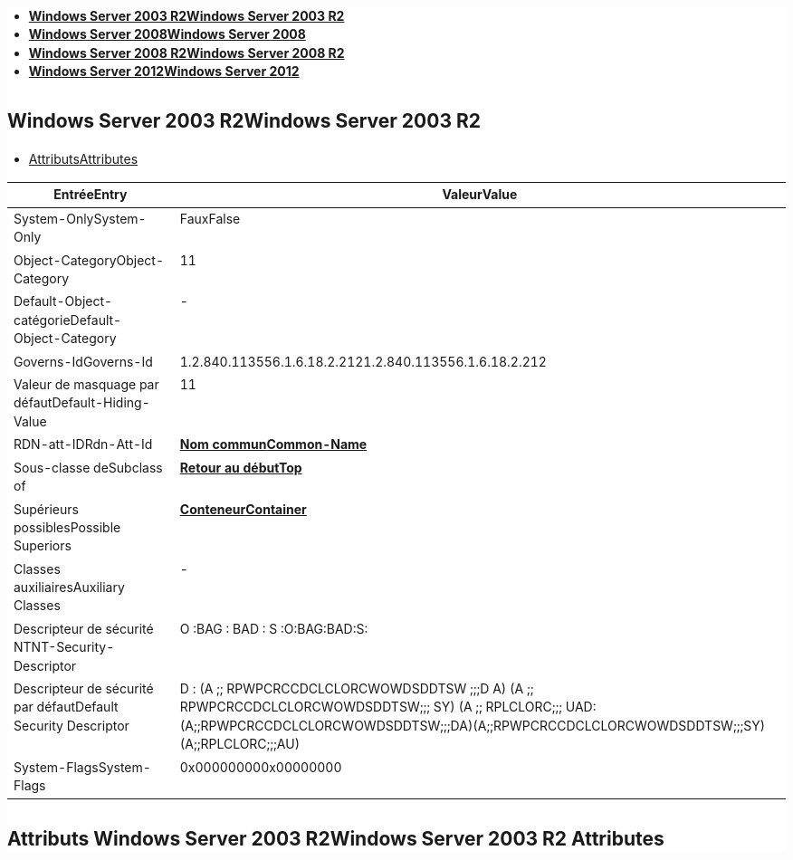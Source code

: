 -   [<span data-ttu-id="2691a-118">**Windows Server 2003 R2**</span><span class="sxs-lookup"><span data-stu-id="2691a-118">**Windows Server 2003 R2**</span></span>](#windows-server-2003-r2)
-   [<span data-ttu-id="2691a-119">**Windows Server 2008**</span><span class="sxs-lookup"><span data-stu-id="2691a-119">**Windows Server 2008**</span></span>](#windows-server-2008)
-   [<span data-ttu-id="2691a-120">**Windows Server 2008 R2**</span><span class="sxs-lookup"><span data-stu-id="2691a-120">**Windows Server 2008 R2**</span></span>](#windows-server-2008-r2)
-   [<span data-ttu-id="2691a-121">**Windows Server 2012**</span><span class="sxs-lookup"><span data-stu-id="2691a-121">**Windows Server 2012**</span></span>](#windows-server-2012)

## <a name="windows-server-2003-r2"></a><span data-ttu-id="2691a-122">Windows Server 2003 R2</span><span class="sxs-lookup"><span data-stu-id="2691a-122">Windows Server 2003 R2</span></span>

-   [<span data-ttu-id="2691a-123">Attributs</span><span class="sxs-lookup"><span data-stu-id="2691a-123">Attributes</span></span>](#windows-server-2003-r2-attributes)



| <span data-ttu-id="2691a-124">Entrée</span><span class="sxs-lookup"><span data-stu-id="2691a-124">Entry</span></span> | <span data-ttu-id="2691a-125">Valeur</span><span class="sxs-lookup"><span data-stu-id="2691a-125">Value</span></span> |
|-----------------------------|----------------------------------------------------------------------------------------------|
| <span data-ttu-id="2691a-126">System-Only</span><span class="sxs-lookup"><span data-stu-id="2691a-126">System-Only</span></span>                 | <span data-ttu-id="2691a-127">Faux</span><span class="sxs-lookup"><span data-stu-id="2691a-127">False</span></span>                                                                                        |
| <span data-ttu-id="2691a-128">Object-Category</span><span class="sxs-lookup"><span data-stu-id="2691a-128">Object-Category</span></span>             | <span data-ttu-id="2691a-129">1</span><span class="sxs-lookup"><span data-stu-id="2691a-129">1</span></span>                                                                                            |
| <span data-ttu-id="2691a-130">Default-Object-catégorie</span><span class="sxs-lookup"><span data-stu-id="2691a-130">Default-Object-Category</span></span>     | \-                                                                                           |
| <span data-ttu-id="2691a-131">Governs-Id</span><span class="sxs-lookup"><span data-stu-id="2691a-131">Governs-Id</span></span>                  | <span data-ttu-id="2691a-132">1.2.840.113556.1.6.18.2.212</span><span class="sxs-lookup"><span data-stu-id="2691a-132">1.2.840.113556.1.6.18.2.212</span></span>                                                                  |
| <span data-ttu-id="2691a-133">Valeur de masquage par défaut</span><span class="sxs-lookup"><span data-stu-id="2691a-133">Default-Hiding-Value</span></span>        | <span data-ttu-id="2691a-134">1</span><span class="sxs-lookup"><span data-stu-id="2691a-134">1</span></span>                                                                                            |
| <span data-ttu-id="2691a-135">RDN-att-ID</span><span class="sxs-lookup"><span data-stu-id="2691a-135">Rdn-Att-Id</span></span>                  | [<span data-ttu-id="2691a-136">**Nom commun**</span><span class="sxs-lookup"><span data-stu-id="2691a-136">**Common-Name**</span></span>](a-cn.md)<br/>                                                       |
| <span data-ttu-id="2691a-137">Sous-classe de</span><span class="sxs-lookup"><span data-stu-id="2691a-137">Subclass of</span></span>                 | [<span data-ttu-id="2691a-138">**Retour au début**</span><span class="sxs-lookup"><span data-stu-id="2691a-138">**Top**</span></span>](c-top.md)<br/>                                                              |
| <span data-ttu-id="2691a-139">Supérieurs possibles</span><span class="sxs-lookup"><span data-stu-id="2691a-139">Possible Superiors</span></span>          | [<span data-ttu-id="2691a-140">**Conteneur**</span><span class="sxs-lookup"><span data-stu-id="2691a-140">**Container**</span></span>](c-container.md)                                                             |
| <span data-ttu-id="2691a-141">Classes auxiliaires</span><span class="sxs-lookup"><span data-stu-id="2691a-141">Auxiliary Classes</span></span>           | \-                                                                                           |
| <span data-ttu-id="2691a-142">Descripteur de sécurité NT</span><span class="sxs-lookup"><span data-stu-id="2691a-142">NT-Security-Descriptor</span></span>      | <span data-ttu-id="2691a-143">O :BAG : BAD : S :</span><span class="sxs-lookup"><span data-stu-id="2691a-143">O:BAG:BAD:S:</span></span>                                                                                 |
| <span data-ttu-id="2691a-144">Descripteur de sécurité par défaut</span><span class="sxs-lookup"><span data-stu-id="2691a-144">Default Security Descriptor</span></span> | <span data-ttu-id="2691a-145">D : (A ;; RPWPCRCCDCLCLORCWOWDSDDTSW ;;;D A) (A ;; RPWPCRCCDCLCLORCWOWDSDDTSW;;; SY) (A ;; RPLCLORC;;; UA</span><span class="sxs-lookup"><span data-stu-id="2691a-145">D:(A;;RPWPCRCCDCLCLORCWOWDSDDTSW;;;DA)(A;;RPWPCRCCDCLCLORCWOWDSDDTSW;;;SY)(A;;RPLCLORC;;;AU)</span></span> |
| <span data-ttu-id="2691a-146">System-Flags</span><span class="sxs-lookup"><span data-stu-id="2691a-146">System-Flags</span></span>                | <span data-ttu-id="2691a-147">0x00000000</span><span class="sxs-lookup"><span data-stu-id="2691a-147">0x00000000</span></span>                                                                                   |



## <a name="windows-server-2003-r2-attributes"></a><span data-ttu-id="2691a-148">Attributs Windows Server 2003 R2</span><span class="sxs-lookup"><span data-stu-id="2691a-148">Windows Server 2003 R2 Attributes</span></span>
